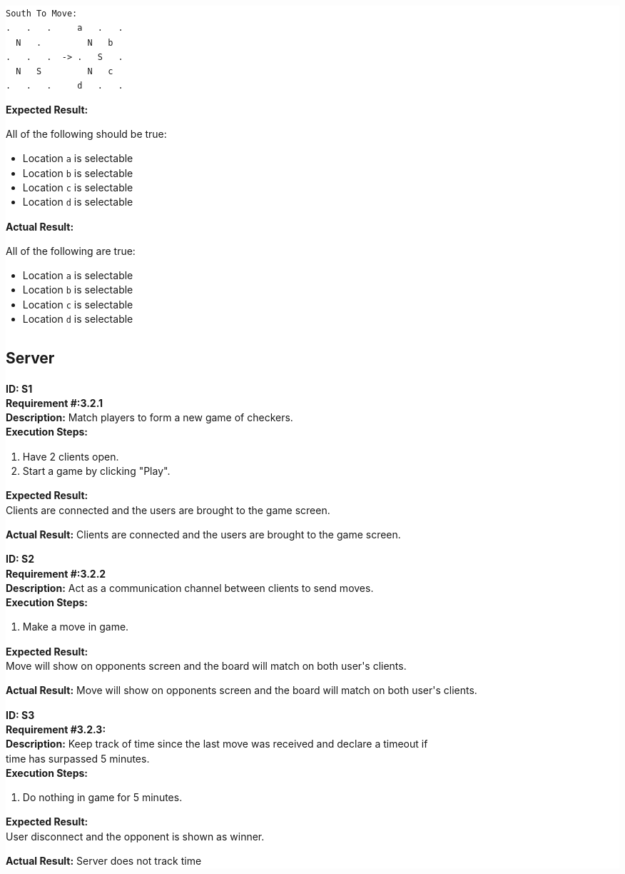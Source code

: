 ```
South To Move:
.   .   .     a   .   .
  N   .         N   b
.   .   .  -> .   S   .
  N   S         N   c
.   .   .     d   .   .
```

**Expected Result:**  

All of the following should be true:

* Location `a` is selectable
* Location `b` is selectable
* Location `c` is selectable
* Location `d` is selectable

**Actual Result:**

All of the following are true:

* Location `a` is selectable
* Location `b` is selectable
* Location `c` is selectable
* Location `d` is selectable

## Server 

**ID:  S1**  
**Requirement #:3.2.1**  
**Description:** Match players to form a new game of checkers.  
**Execution Steps:**  

1. Have 2 clients open.
2. Start a game by clicking "Play".

**Expected Result:**  
Clients are connected and the users are brought to the game screen.

**Actual Result:**
Clients are connected and the users are brought to the game screen.

**ID: S2**  
**Requirement #:3.2.2**  
**Description:** Act as a communication channel between clients to send moves.  
**Execution Steps:**  

1. Make a move in game.

**Expected Result:**  
Move will show on opponents screen and the board will match on both user's clients.  

**Actual Result:**
Move will show on opponents screen and the board will match on both user's clients.

**ID: S3**  
**Requirement #3.2.3:**  
**Description:**  Keep track of time since the last move was received and declare a timeout if  
  time has surpassed 5 minutes.  
**Execution Steps:**  

1. Do nothing in game for 5 minutes.  

**Expected Result:**  
User disconnect and the opponent is shown as winner.

**Actual Result:**
Server does not track time

